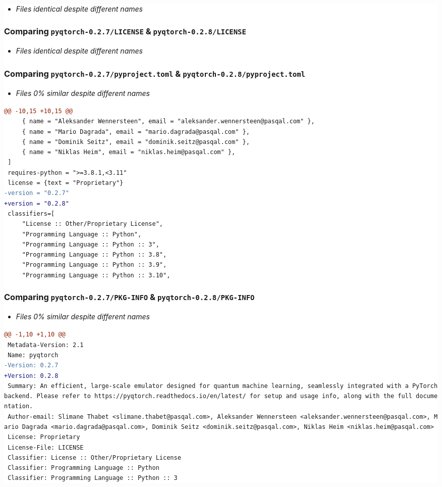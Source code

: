  * *Files identical despite different names*

### Comparing `pyqtorch-0.2.7/LICENSE` & `pyqtorch-0.2.8/LICENSE`

 * *Files identical despite different names*

### Comparing `pyqtorch-0.2.7/pyproject.toml` & `pyqtorch-0.2.8/pyproject.toml`

 * *Files 0% similar despite different names*

```diff
@@ -10,15 +10,15 @@
     { name = "Aleksander Wennersteen", email = "aleksander.wennersteen@pasqal.com" },
     { name = "Mario Dagrada", email = "mario.dagrada@pasqal.com" },
     { name = "Dominik Seitz", email = "dominik.seitz@pasqal.com" },
     { name = "Niklas Heim", email = "niklas.heim@pasqal.com" },
 ]
 requires-python = ">=3.8.1,<3.11"
 license = {text = "Proprietary"}
-version = "0.2.7"
+version = "0.2.8"
 classifiers=[
     "License :: Other/Proprietary License",
     "Programming Language :: Python",
     "Programming Language :: Python :: 3",
     "Programming Language :: Python :: 3.8",
     "Programming Language :: Python :: 3.9",
     "Programming Language :: Python :: 3.10",
```

### Comparing `pyqtorch-0.2.7/PKG-INFO` & `pyqtorch-0.2.8/PKG-INFO`

 * *Files 0% similar despite different names*

```diff
@@ -1,10 +1,10 @@
 Metadata-Version: 2.1
 Name: pyqtorch
-Version: 0.2.7
+Version: 0.2.8
 Summary: An efficient, large-scale emulator designed for quantum machine learning, seamlessly integrated with a PyTorch backend. Please refer to https://pyqtorch.readthedocs.io/en/latest/ for setup and usage info, along with the full documentation.
 Author-email: Slimane Thabet <slimane.thabet@pasqal.com>, Aleksander Wennersteen <aleksander.wennersteen@pasqal.com>, Mario Dagrada <mario.dagrada@pasqal.com>, Dominik Seitz <dominik.seitz@pasqal.com>, Niklas Heim <niklas.heim@pasqal.com>
 License: Proprietary
 License-File: LICENSE
 Classifier: License :: Other/Proprietary License
 Classifier: Programming Language :: Python
 Classifier: Programming Language :: Python :: 3
```

